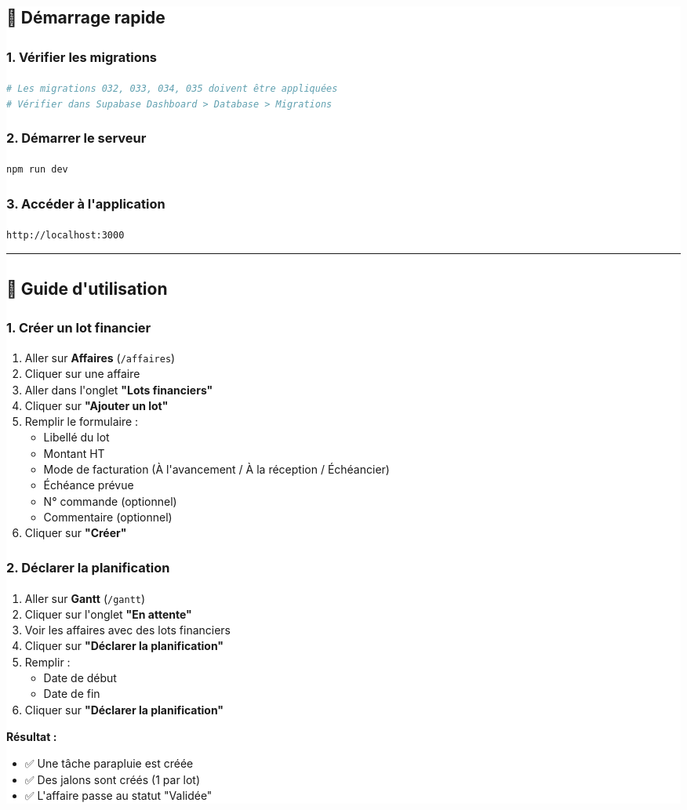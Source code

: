 
## 🚀 Démarrage rapide

### 1. Vérifier les migrations

```bash
# Les migrations 032, 033, 034, 035 doivent être appliquées
# Vérifier dans Supabase Dashboard > Database > Migrations
```

### 2. Démarrer le serveur

```bash
npm run dev
```

### 3. Accéder à l'application

```
http://localhost:3000
```

---

## 📖 Guide d'utilisation

### 1. Créer un lot financier

1. Aller sur **Affaires** (`/affaires`)
2. Cliquer sur une affaire
3. Aller dans l'onglet **"Lots financiers"**
4. Cliquer sur **"Ajouter un lot"**
5. Remplir le formulaire :
   - Libellé du lot
   - Montant HT
   - Mode de facturation (À l'avancement / À la réception / Échéancier)
   - Échéance prévue
   - N° commande (optionnel)
   - Commentaire (optionnel)
6. Cliquer sur **"Créer"**

### 2. Déclarer la planification

1. Aller sur **Gantt** (`/gantt`)
2. Cliquer sur l'onglet **"En attente"**
3. Voir les affaires avec des lots financiers
4. Cliquer sur **"Déclarer la planification"**
5. Remplir :
   - Date de début
   - Date de fin
6. Cliquer sur **"Déclarer la planification"**

**Résultat :**
- ✅ Une tâche parapluie est créée
- ✅ Des jalons sont créés (1 par lot)
- ✅ L'affaire passe au statut "Validée"
